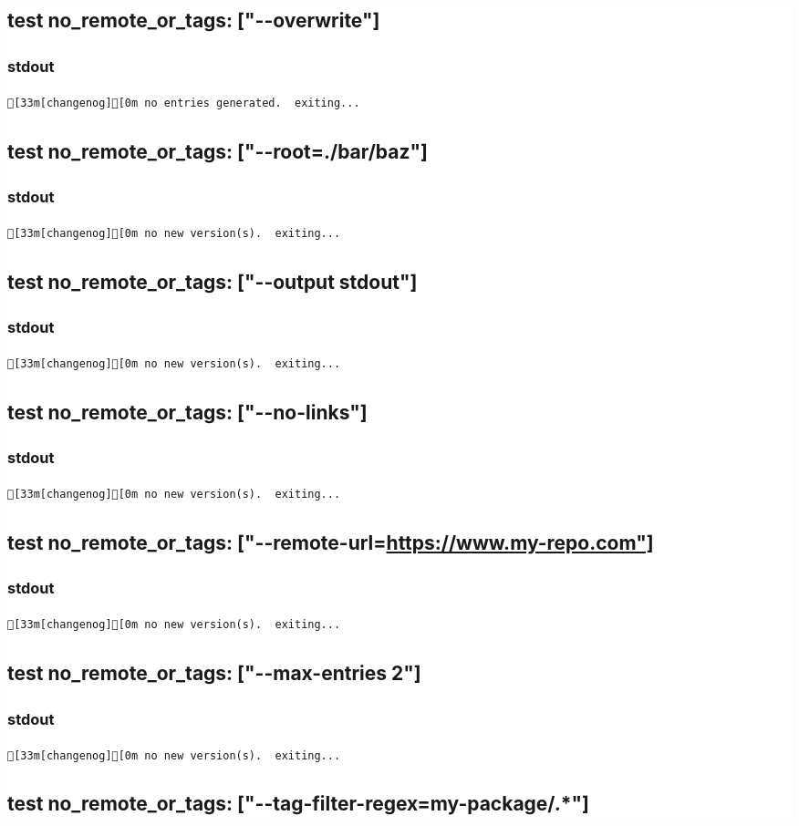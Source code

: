 ## test no_remote_or_tags: ["--overwrite"]

### stdout

```
[33m[changenog][0m no entries generated.  exiting...
```

## test no_remote_or_tags: ["--root=./bar/baz"]

### stdout

```
[33m[changenog][0m no new version(s).  exiting...
```

## test no_remote_or_tags: ["--output stdout"]

### stdout

```
[33m[changenog][0m no new version(s).  exiting...
```

## test no_remote_or_tags: ["--no-links"]

### stdout

```
[33m[changenog][0m no new version(s).  exiting...
```

## test no_remote_or_tags: ["--remote-url=https://www.my-repo.com"]

### stdout

```
[33m[changenog][0m no new version(s).  exiting...
```

## test no_remote_or_tags: ["--max-entries 2"]

### stdout

```
[33m[changenog][0m no new version(s).  exiting...
```

## test no_remote_or_tags: ["--tag-filter-regex=my-package/.*"]
